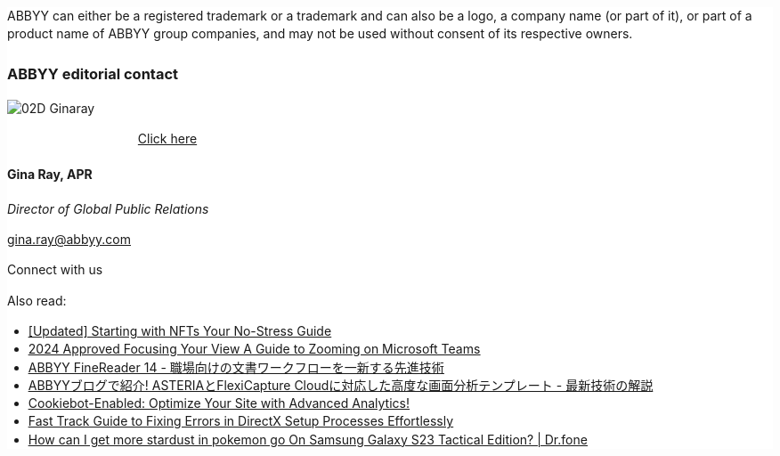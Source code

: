 ABBYY can either be a registered trademark or a trademark and can also be a logo, a company name (or part of it), or part of a product name of ABBYY group companies, and may not be used without consent of its respective owners.

### ABBYY editorial contact

![02D Ginaray](https://static2.abbyy.com/abbyycommedia/23662/02d-ginaray.png)


<span id="1993650">
					<video width="576" height="240" style="cursor:pointer"
           poster="//a.impactradius-go.com/display-clicktoplayimage/1993650.png"
           onclick="if(!this.playClicked){this.play();this.setAttribute('controls',true);this.playClicked=true;}">
	   <source src="//a.impactradius-go.com/display-ad/22993-1993650">
	   <img src="//a.impactradius-go.com/display-clicktoplayimage/1993650.png" style="border: none; height: 100%; width: 100%; object-fit: contain">
	</video>
	<div style="width:360px;text-align:center"><a href="javascript:window.open(decodeURIComponent('https%3A%2F%2Fhomestyler.sjv.io%2Fc%2F5597632%2F1993650%2F22993'), '_blank');void(0);">Click here</a></div>
</span>
<img height="0" width="0" src="https://imp.pxf.io/i/5597632/1993650/22993" style="position:absolute;visibility:hidden;" border="0" />


#### Gina Ray, APR

_Director of Global Public Relations_

[gina.ray@abbyy.com](https://tools.techidaily.com/abbyy/products/)

  
Connect with us

<ins class="adsbygoogle"
     style="display:block"
     data-ad-format="autorelaxed"
     data-ad-client="ca-pub-7571918770474297"
     data-ad-slot="1223367746"></ins>

<ins class="adsbygoogle"
     style="display:block"
     data-ad-client="ca-pub-7571918770474297"
     data-ad-slot="8358498916"
     data-ad-format="auto"
     data-full-width-responsive="true"></ins>

<span class="atpl-alsoreadstyle">Also read:</span>
<div><ul>
<li><a href="https://extra-support.techidaily.com/updated-starting-with-nfts-your-no-stress-guide/"><u>[Updated] Starting with NFTs Your No-Stress Guide</u></a></li>
<li><a href="https://some-knowledge.techidaily.com/2024-approved-focusing-your-view-a-guide-to-zooming-on-microsoft-teams/"><u>2024 Approved Focusing Your View A Guide to Zooming on Microsoft Teams</u></a></li>
<li><a href="https://solve-popular.techidaily.com/1724312901263-abbyy-finereader-14/"><u>ABBYY FineReader 14 - 職場向けの文書ワークフローを一新する先進技術</u></a></li>
<li><a href="https://solve-popular.techidaily.com/abbyy-asteriaflexicapture-cloud/"><u>ABBYYブログで紹介! ASTERIAとFlexiCapture Cloudに対応した高度な画面分析テンプレート - 最新技術の解説</u></a></li>
<li><a href="https://solve-popular.techidaily.com/1724312889342-cookiebot-enabled-optimize-your-site-with-advanced-analytics/"><u>Cookiebot-Enabled: Optimize Your Site with Advanced Analytics!</u></a></li>
<li><a href="https://win-howtos.techidaily.com/fast-track-guide-to-fixing-errors-in-directx-setup-processes-effortlessly/"><u>Fast Track Guide to Fixing Errors in DirectX Setup Processes Effortlessly</u></a></li>
<li><a href="https://change-location.techidaily.com/how-can-i-get-more-stardust-in-pokemon-go-on-samsung-galaxy-s23-tactical-edition-drfone-by-drfone-virtual-android/"><u>How can I get more stardust in pokemon go On Samsung Galaxy S23 Tactical Edition? | Dr.fone</u></a></li>